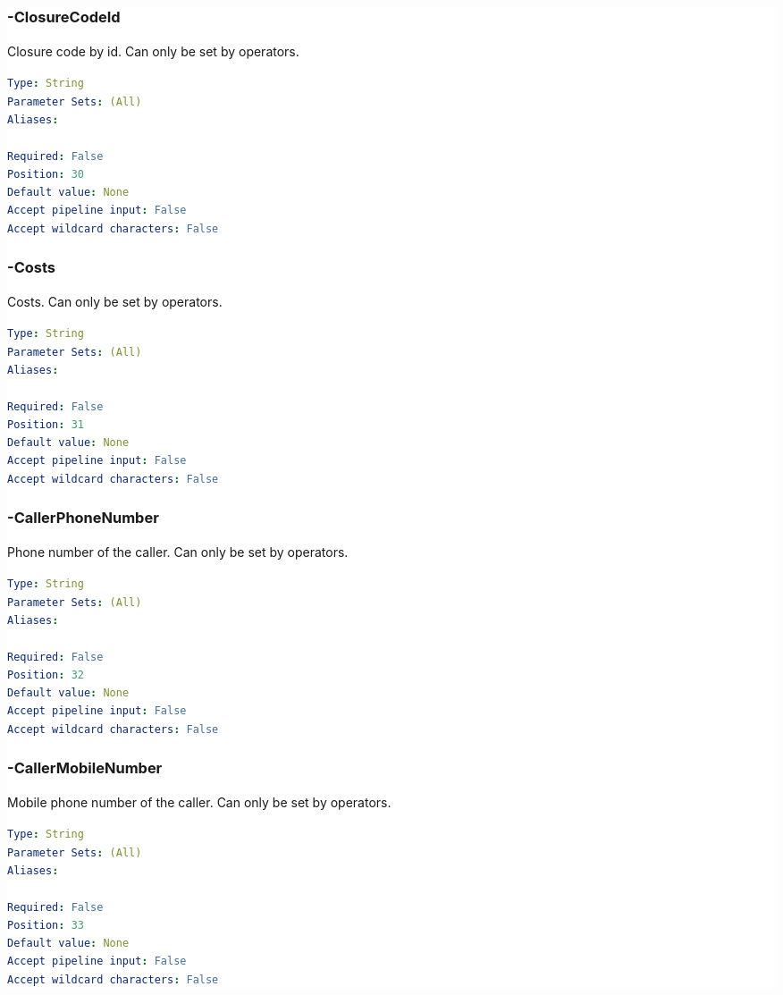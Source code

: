 ### -ClosureCodeId
Closure code by id.
Can only be set by operators.

```yaml
Type: String
Parameter Sets: (All)
Aliases:

Required: False
Position: 30
Default value: None
Accept pipeline input: False
Accept wildcard characters: False
```

### -Costs
Costs.
Can only be set by operators.

```yaml
Type: String
Parameter Sets: (All)
Aliases:

Required: False
Position: 31
Default value: None
Accept pipeline input: False
Accept wildcard characters: False
```

### -CallerPhoneNumber
Phone number of the caller.
Can only be set by operators.

```yaml
Type: String
Parameter Sets: (All)
Aliases:

Required: False
Position: 32
Default value: None
Accept pipeline input: False
Accept wildcard characters: False
```

### -CallerMobileNumber
Mobile phone number of the caller.
Can only be set by operators.

```yaml
Type: String
Parameter Sets: (All)
Aliases:

Required: False
Position: 33
Default value: None
Accept pipeline input: False
Accept wildcard characters: False
```
